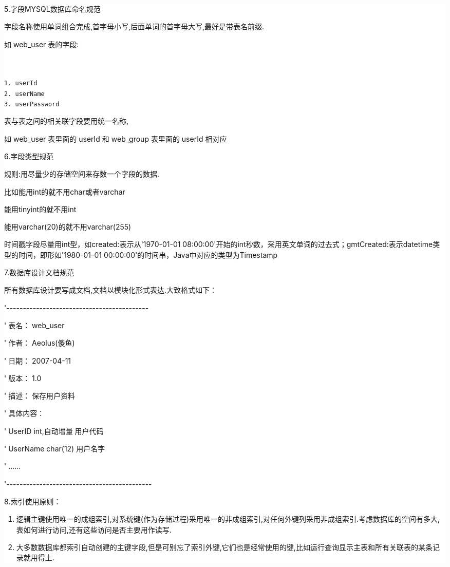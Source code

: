 5.字段MYSQL数据库命名规范

字段名称使用单词组合完成,首字母小写,后面单词的首字母大写,最好是带表名前缀.

如 web\_user 表的字段:

```


1. userId
2. userName
3. userPassword

```

表与表之间的相关联字段要用统一名称,

如 web\_user 表里面的 userId 和 web\_group 表里面的 userId 相对应

6.字段类型规范

规则:用尽量少的存储空间来存数一个字段的数据.

比如能用int的就不用char或者varchar

能用tinyint的就不用int

能用varchar(20)的就不用varchar(255)

时间戳字段尽量用int型，如created:表示从'1970-01-01 08:00:00'开始的int秒数，采用英文单词的过去式；gmtCreated:表示datetime类型的时间，即形如'1980-01-01 00:00:00'的时间串，Java中对应的类型为Timestamp

7.数据库设计文档规范

所有数据库设计要写成文档,文档以模块化形式表达.大致格式如下：

'-------------------------------------------

' 表名： web\_user

' 作者： Aeolus(傻鱼)

' 日期： 2007-04-11

' 版本： 1.0

' 描述： 保存用户资料

' 具体内容：

' UserID int,自动增量 用户代码

' UserName char(12) 用户名字

' ......

'--------------------------------------------

8.索引使用原则：

1) 逻辑主键使用唯一的成组索引,对系统键(作为存储过程)采用唯一的非成组索引,对任何外键列采用非成组索引.考虑数据库的空间有多大,表如何进行访问,还有这些访问是否主要用作读写.

2) 大多数数据库都索引自动创建的主键字段,但是可别忘了索引外键,它们也是经常使用的键,比如运行查询显示主表和所有关联表的某条记录就用得上.
